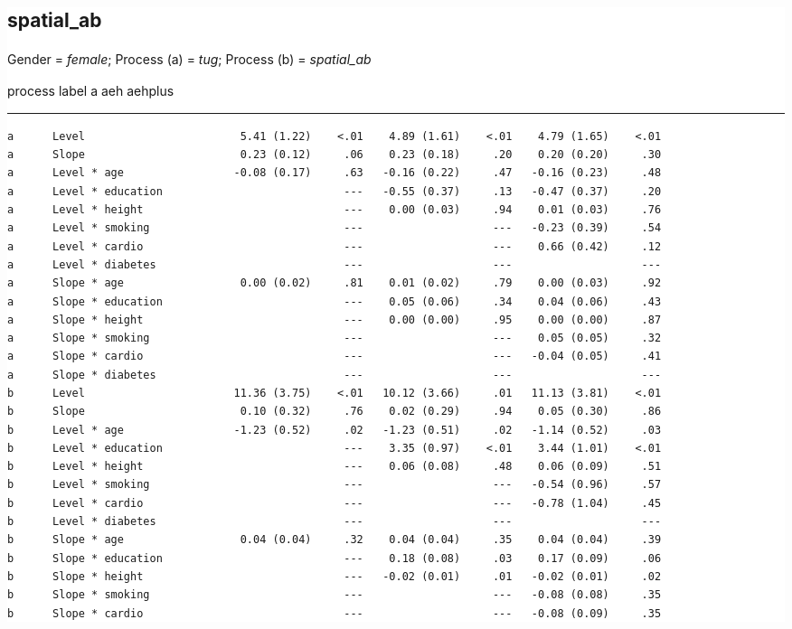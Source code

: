 
##  spatial_ab 

 Gender = _female_;  Process (a) = *tug*; Process (b) = _spatial_ab_


 process   label                                          a                    aeh                aehplus
---------  -------------------------  ---------------------  ---------------------  ---------------------
    a      Level                        5.41 (1.22)    <.01    4.89 (1.61)    <.01    4.79 (1.65)    <.01
    a      Slope                        0.23 (0.12)     .06    0.23 (0.18)     .20    0.20 (0.20)     .30
    a      Level * age                 -0.08 (0.17)     .63   -0.16 (0.22)     .47   -0.16 (0.23)     .48
    a      Level * education                            ---   -0.55 (0.37)     .13   -0.47 (0.37)     .20
    a      Level * height                               ---    0.00 (0.03)     .94    0.01 (0.03)     .76
    a      Level * smoking                              ---                    ---   -0.23 (0.39)     .54
    a      Level * cardio                               ---                    ---    0.66 (0.42)     .12
    a      Level * diabetes                             ---                    ---                    ---
    a      Slope * age                  0.00 (0.02)     .81    0.01 (0.02)     .79    0.00 (0.03)     .92
    a      Slope * education                            ---    0.05 (0.06)     .34    0.04 (0.06)     .43
    a      Slope * height                               ---    0.00 (0.00)     .95    0.00 (0.00)     .87
    a      Slope * smoking                              ---                    ---    0.05 (0.05)     .32
    a      Slope * cardio                               ---                    ---   -0.04 (0.05)     .41
    a      Slope * diabetes                             ---                    ---                    ---
    b      Level                       11.36 (3.75)    <.01   10.12 (3.66)     .01   11.13 (3.81)    <.01
    b      Slope                        0.10 (0.32)     .76    0.02 (0.29)     .94    0.05 (0.30)     .86
    b      Level * age                 -1.23 (0.52)     .02   -1.23 (0.51)     .02   -1.14 (0.52)     .03
    b      Level * education                            ---    3.35 (0.97)    <.01    3.44 (1.01)    <.01
    b      Level * height                               ---    0.06 (0.08)     .48    0.06 (0.09)     .51
    b      Level * smoking                              ---                    ---   -0.54 (0.96)     .57
    b      Level * cardio                               ---                    ---   -0.78 (1.04)     .45
    b      Level * diabetes                             ---                    ---                    ---
    b      Slope * age                  0.04 (0.04)     .32    0.04 (0.04)     .35    0.04 (0.04)     .39
    b      Slope * education                            ---    0.18 (0.08)     .03    0.17 (0.09)     .06
    b      Slope * height                               ---   -0.02 (0.01)     .01   -0.02 (0.01)     .02
    b      Slope * smoking                              ---                    ---   -0.08 (0.08)     .35
    b      Slope * cardio                               ---                    ---   -0.08 (0.09)     .35